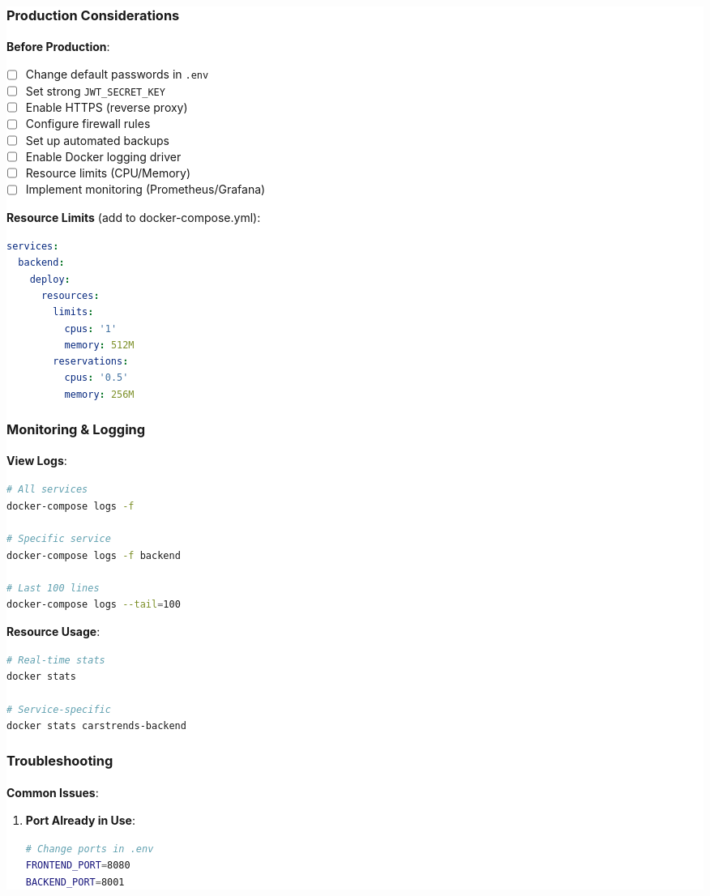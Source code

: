 ### Production Considerations

**Before Production**:
- [ ] Change default passwords in `.env`
- [ ] Set strong `JWT_SECRET_KEY`
- [ ] Enable HTTPS (reverse proxy)
- [ ] Configure firewall rules
- [ ] Set up automated backups
- [ ] Enable Docker logging driver
- [ ] Resource limits (CPU/Memory)
- [ ] Implement monitoring (Prometheus/Grafana)

**Resource Limits** (add to docker-compose.yml):
```yaml
services:
  backend:
    deploy:
      resources:
        limits:
          cpus: '1'
          memory: 512M
        reservations:
          cpus: '0.5'
          memory: 256M
```

### Monitoring & Logging

**View Logs**:
```bash
# All services
docker-compose logs -f

# Specific service
docker-compose logs -f backend

# Last 100 lines
docker-compose logs --tail=100
```

**Resource Usage**:
```bash
# Real-time stats
docker stats

# Service-specific
docker stats carstrends-backend
```

### Troubleshooting

**Common Issues**:

1. **Port Already in Use**:
   ```bash
   # Change ports in .env
   FRONTEND_PORT=8080
   BACKEND_PORT=8001
   ```
